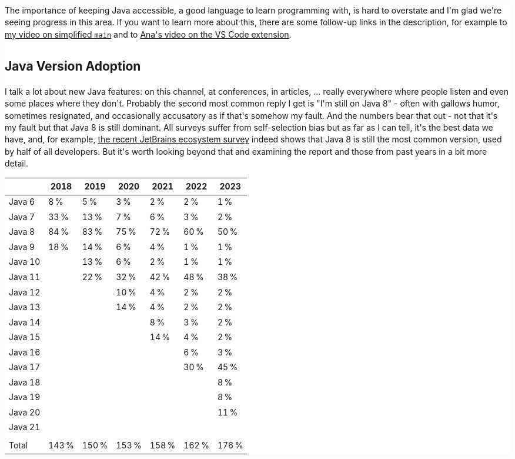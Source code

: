 The importance of keeping Java accessible, a good language to learn programming with, is hard to overstate and I'm glad we're seeing progress in this area.
If you want to learn more about this, there are some follow-up links in the description, for example to [my video on simplified `main`](https://www.youtube.com/watch?v=P9JPUbG5npI) and to [Ana's video on the VS Code extension](https://www.youtube.com/watch?v=3NSdlU22C0Q).

<contentvideo slug="inside-java-newscast-49"></contentvideo>


## Java Version Adoption

I talk a lot about new Java features: on this channel, at conferences, in articles, ... really everywhere where people listen and even some places where they don't.
Probably the second most common reply I get is "I'm still on Java 8" - often with gallows humor, sometimes resignated, and occasionally accusatory as if that's somehow my fault.
And the numbers bear that out - not that it's my fault but that Java 8 is still dominant.
All surveys suffer from self-selection bias but as far as I can tell, it's the best data we have, and, for example, [the recent JetBrains ecosystem survey](https://www.jetbrains.com/lp/devecosystem-2023/java/#java_versions) indeed shows that Java 8 is still the most common version, used by half of all developers.
But it's worth looking beyond that and examining the report and those from past years in a bit more detail.

<table>
	<thead>
		<tr>
			<th></th> <th>2018</th> <th>2019</th> <th>2020</th> <th>2021</th> <th>2022</th> <th>2023</th>
		</tr>
	</thead>
	<tbody>
		<tr> <td>Java 6</td> <td>8 %</td> <td>5 %</td> <td>3 %</td> <td>2 %</td> <td>2 %</td> <td>1 %</td> </tr>
		<tr> <td>Java 7</td> <td>33 %</td> <td>13 %</td> <td>7 %</td> <td>6 %</td> <td>3 %</td> <td>2 %</td> </tr>
		<tr> <td>Java 8</td> <td>84 %</td> <td>83 %</td> <td>75 %</td> <td>72 %</td> <td>60 %</td> <td>50 %</td> </tr>
		<tr> <td>Java 9</td> <td>18 %</td> <td>14 %</td> <td>6 %</td> <td>4 %</td> <td>1 %</td> <td>1 %</td> </tr>
		<tr> <td>Java 10</td> <td></td> <td>13 %</td> <td>6 %</td> <td>2 %</td> <td>1 %</td> <td>1 %</td> </tr>
		<tr> <td>Java 11</td> <td></td> <td>22 %</td> <td>32 %</td> <td>42 %</td> <td>48 %</td> <td>38 %</td> </tr>
		<tr> <td>Java 12</td> <td></td> <td></td> <td>10 %</td> <td>4 %</td> <td>2 %</td> <td>2 %</td> </tr>
		<tr> <td>Java 13</td> <td></td> <td></td> <td>14 %</td> <td>4 %</td> <td>2 %</td> <td>2 %</td> </tr>
		<tr> <td>Java 14</td> <td></td> <td></td> <td></td> <td>8 %</td> <td>3 %</td> <td>2 %</td> </tr>
		<tr> <td>Java 15</td> <td></td> <td></td> <td></td> <td>14 %</td> <td>4 %</td> <td>2 %</td> </tr>
		<tr> <td>Java 16</td> <td></td> <td></td> <td></td> <td></td> <td>6 %</td> <td>3 %</td> </tr>
		<tr> <td>Java 17</td> <td></td> <td></td> <td></td> <td></td> <td>30 %</td> <td>45 %</td> </tr>
		<tr> <td>Java 18</td> <td></td> <td></td> <td></td> <td></td> <td></td> <td>8 %</td> </tr>
		<tr> <td>Java 19</td> <td></td> <td></td> <td></td> <td></td> <td></td> <td>8 %</td> </tr>
		<tr> <td>Java 20</td> <td></td> <td></td> <td></td> <td></td> <td></td> <td>11 %</td> </tr>
		<tr> <td>Java 21</td> <td></td> <td></td> <td></td> <td></td> <td></td> <td></td> </tr>
		<tr> <td></td> <td></td> <td></td> <td></td> <td></td> <td></td> <td></td> </tr>
		<tr> <td>Total</td> <td>143 %</td> <td>150 %</td> <td>153 %</td> <td>158 %</td> <td>162 %</td> <td>176 %</td> </tr>
	</tbody>
</table>
